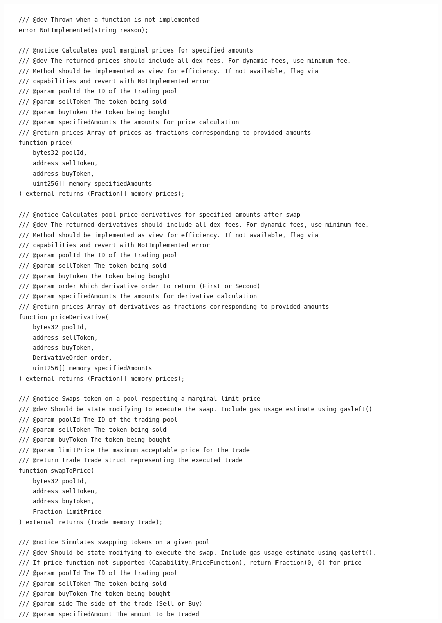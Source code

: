 ```solidity

    /// @dev Thrown when a function is not implemented
    error NotImplemented(string reason);
    
    /// @notice Calculates pool marginal prices for specified amounts
    /// @dev The returned prices should include all dex fees. For dynamic fees, use minimum fee.
    /// Method should be implemented as view for efficiency. If not available, flag via
    /// capabilities and revert with NotImplemented error
    /// @param poolId The ID of the trading pool
    /// @param sellToken The token being sold
    /// @param buyToken The token being bought
    /// @param specifiedAmounts The amounts for price calculation
    /// @return prices Array of prices as fractions corresponding to provided amounts
    function price(
        bytes32 poolId,
        address sellToken,
        address buyToken,
        uint256[] memory specifiedAmounts
    ) external returns (Fraction[] memory prices);
    
    /// @notice Calculates pool price derivatives for specified amounts after swap
    /// @dev The returned derivatives should include all dex fees. For dynamic fees, use minimum fee.
    /// Method should be implemented as view for efficiency. If not available, flag via
    /// capabilities and revert with NotImplemented error
    /// @param poolId The ID of the trading pool
    /// @param sellToken The token being sold
    /// @param buyToken The token being bought
    /// @param order Which derivative order to return (First or Second)
    /// @param specifiedAmounts The amounts for derivative calculation
    /// @return prices Array of derivatives as fractions corresponding to provided amounts
    function priceDerivative(
        bytes32 poolId,
        address sellToken,
        address buyToken,
        DerivativeOrder order,
        uint256[] memory specifiedAmounts
    ) external returns (Fraction[] memory prices);
    
    /// @notice Swaps token on a pool respecting a marginal limit price
    /// @dev Should be state modifying to execute the swap. Include gas usage estimate using gasleft()
    /// @param poolId The ID of the trading pool
    /// @param sellToken The token being sold
    /// @param buyToken The token being bought
    /// @param limitPrice The maximum acceptable price for the trade
    /// @return trade Trade struct representing the executed trade
    function swapToPrice(
        bytes32 poolId,
        address sellToken,
        address buyToken,
        Fraction limitPrice
    ) external returns (Trade memory trade);
    
    /// @notice Simulates swapping tokens on a given pool
    /// @dev Should be state modifying to execute the swap. Include gas usage estimate using gasleft().
    /// If price function not supported (Capability.PriceFunction), return Fraction(0, 0) for price
    /// @param poolId The ID of the trading pool
    /// @param sellToken The token being sold
    /// @param buyToken The token being bought
    /// @param side The side of the trade (Sell or Buy)
    /// @param specifiedAmount The amount to be traded
```